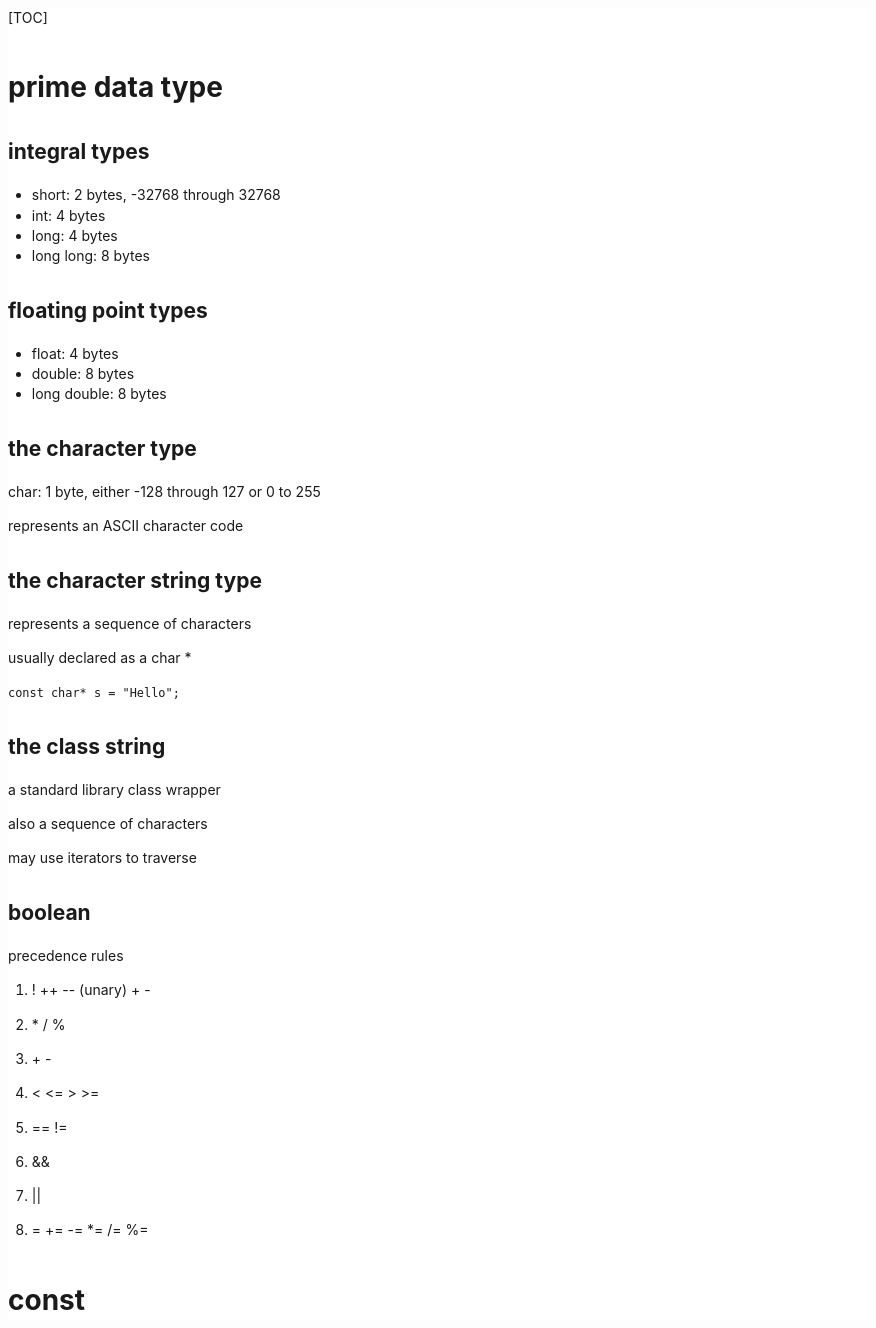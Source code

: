 [TOC]

# prime data type

## integral types

- short: 2 bytes, -32768 through 32768
- int: 4 bytes
- long: 4 bytes
- long long: 8 bytes

## floating point types

- float: 4 bytes
- double: 8 bytes
- long double: 8 bytes

## the character type

char: 1 byte, either -128 through 127 or 0 to 255

represents an ASCII character code

## the character string type

represents a sequence of characters

usually declared as a char *

```const char* s = "Hello";```

## the class string

a standard library class wrapper

also a sequence of characters

may use iterators to traverse

## boolean 

precedence rules

1. ! ++ -- (unary) + -

2. \* / %

3. \+ -

4. < <= > >=

5. == !=

6. &&

7. ||

8. = += -= \*= /= %=

   

# const

```